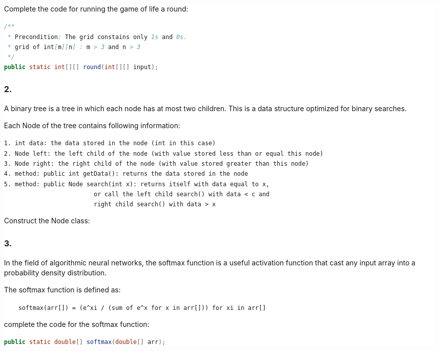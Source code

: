 Complete the code for running the game of life a round:

```java
/**
 * Precondition: The grid constains only 1s and 0s.
 * grid of int[m][n] : m > 3 and n > 3
 */
public static int[][] round(int[][] input);
```

### 2.

A binary tree is a tree in which each node has at most two children. This is
a data structure optimized for binary searches.

Each Node of the tree contains following information:

```
1. int data: the data stored in the node (int in this case)
2. Node left: the left child of the node (with value stored less than or equal this node)
3. Node right: the right child of the node (with value stored greater than this node)
4. method: public int getData(): returns the data stored in the node
5. method: public Node search(int x): returns itself with data equal to x,
                         or call the left child search() with data < c and 
                         right child search() with data > x
```
Construct the Node class:
    
### 3.

In the field of algorithmic neural networks, the softmax function is a useful activation
function that cast any input array into a probability density distribution.

The softmax function is defined as:
```
    softmax(arr[]) = (e^xi / (sum of e^x for x in arr[])) for xi in arr[]
```

complete the code for the softmax function:

```java
public static double[] softmax(double[] arr);
```
